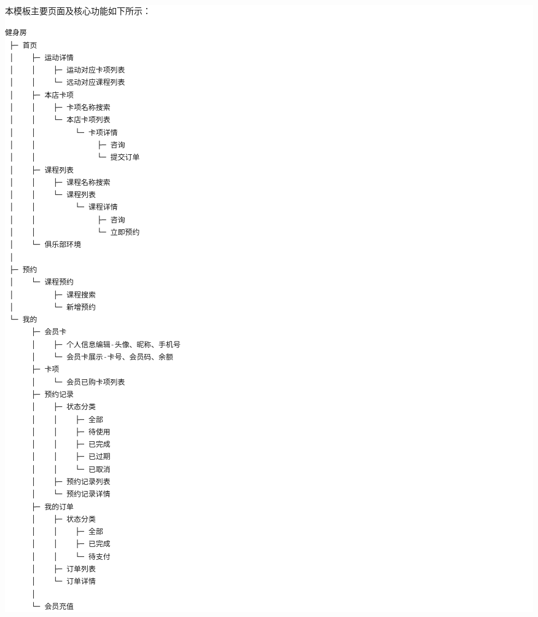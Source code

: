 

本模板主要页面及核心功能如下所示：

```ts
健身房
 ├─ 首页
 │    ├─ 运动详情
 │    │    ├─ 运动对应卡项列表
 │    │    └─ 远动对应课程列表
 │    ├─ 本店卡项
 │    │    ├─ 卡项名称搜索
 │    │    └─ 本店卡项列表
 │    │         └─ 卡项详情
 │    │              ├─ 咨询
 │    │              └─ 提交订单
 │    ├─ 课程列表
 │    │    ├─ 课程名称搜索
 │    │    └─ 课程列表
 │    │         └─ 课程详情
 │    │              ├─ 咨询
 │    │              └─ 立即预约
 │    └─ 俱乐部环境
 │    
 ├─ 预约
 │    └─ 课程预约
 │         ├─ 课程搜索
 │         └─ 新增预约
 └─ 我的
      ├─ 会员卡
      │    ├─ 个人信息编辑-头像、昵称、手机号
      │    └─ 会员卡展示-卡号、会员码、余额
      ├─ 卡项
      │    └─ 会员已购卡项列表
      ├─ 预约记录
      │    ├─ 状态分类
      │    │    ├─ 全部
      │    │    ├─ 待使用
      │    │    ├─ 已完成
      │    │    ├─ 已过期
      │    │    └─ 已取消
      │    ├─ 预约记录列表
      │    └─ 预约记录详情
      ├─ 我的订单
      │    ├─ 状态分类
      │    │    ├─ 全部
      │    │    ├─ 已完成
      │    │    └─ 待支付
      │    ├─ 订单列表
      │    └─ 订单详情
      │    
      └─ 会员充值
```
